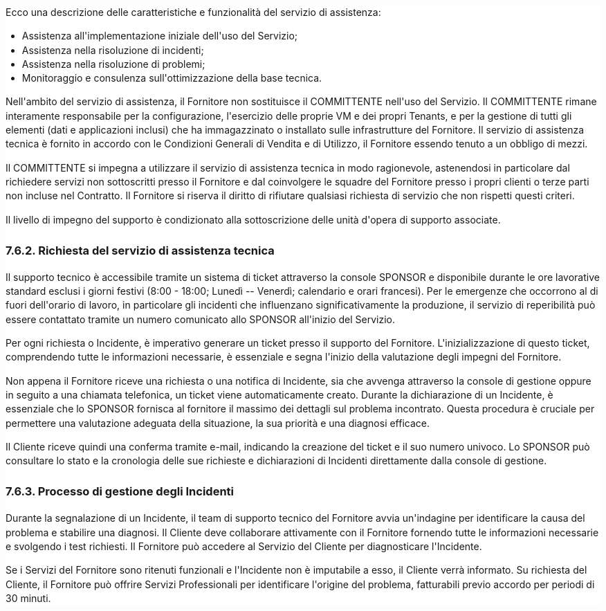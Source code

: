 Ecco una descrizione delle caratteristiche e funzionalità del servizio di assistenza:

-   Assistenza all'implementazione iniziale dell'uso del Servizio;
-   Assistenza nella risoluzione di incidenti;
-   Assistenza nella risoluzione di problemi;
-   Monitoraggio e consulenza sull'ottimizzazione della base tecnica.

Nell'ambito del servizio di assistenza, il Fornitore non sostituisce il COMMITTENTE nell'uso del Servizio. Il COMMITTENTE rimane interamente responsabile per la configurazione, l'esercizio delle proprie VM e dei propri Tenants, e per la gestione di tutti gli elementi (dati e applicazioni inclusi) che ha immagazzinato o installato sulle infrastrutture del Fornitore. Il servizio di assistenza tecnica è fornito in accordo con le Condizioni Generali di Vendita e di Utilizzo, il Fornitore essendo tenuto a un obbligo di mezzi.

Il COMMITTENTE si impegna a utilizzare il servizio di assistenza tecnica in modo ragionevole, astenendosi in particolare dal richiedere servizi non sottoscritti presso il Fornitore e dal coinvolgere le squadre del Fornitore presso i propri clienti o terze parti non incluse nel Contratto. Il Fornitore si riserva il diritto di rifiutare qualsiasi richiesta di servizio che non rispetti questi criteri.

Il livello di impegno del supporto è condizionato alla sottoscrizione delle unità d'opera di supporto associate.

### 7.6.2. Richiesta del servizio di assistenza tecnica
Il supporto tecnico è accessibile tramite un sistema di ticket attraverso la console SPONSOR e disponibile durante le ore lavorative standard esclusi i giorni festivi (8:00 - 18:00; Lunedì -- Venerdì; calendario e orari francesi). Per le emergenze che occorrono al di fuori dell'orario di lavoro, in particolare gli incidenti che influenzano significativamente la produzione, il servizio di reperibilità può essere contattato tramite un numero comunicato allo SPONSOR all'inizio del Servizio.

Per ogni richiesta o Incidente, è imperativo generare un ticket presso il supporto del Fornitore. L'inizializzazione di questo ticket, comprendendo tutte le informazioni necessarie, è essenziale e segna l'inizio della valutazione degli impegni del Fornitore.

Non appena il Fornitore riceve una richiesta o una notifica di Incidente, sia che avvenga attraverso la console di gestione oppure in seguito a una chiamata telefonica, un ticket viene automaticamente creato. Durante la dichiarazione di un Incidente, è essenziale che lo SPONSOR fornisca al fornitore il massimo dei dettagli sul problema
incontrato. Questa procedura è cruciale per permettere una valutazione adeguata della situazione, la sua priorità e una diagnosi efficace.

Il Cliente riceve quindi una conferma tramite e-mail, indicando la creazione del ticket e il suo numero univoco. Lo SPONSOR può consultare
lo stato e la cronologia delle sue richieste e dichiarazioni di Incidenti direttamente dalla console di gestione.

### 7.6.3. Processo di gestione degli Incidenti

Durante la segnalazione di un Incidente, il team di supporto tecnico del Fornitore avvia un'indagine per identificare la causa del problema e stabilire una diagnosi. Il Cliente deve collaborare attivamente con il Fornitore fornendo tutte le informazioni necessarie e svolgendo i test richiesti. Il Fornitore può accedere al Servizio del Cliente per diagnosticare l'Incidente.

Se i Servizi del Fornitore sono ritenuti funzionali e l'Incidente non è imputabile a esso, il Cliente verrà informato. Su richiesta del Cliente, il Fornitore può offrire Servizi Professionali per identificare l'origine del problema, fatturabili previo accordo per periodi di 30 minuti.
